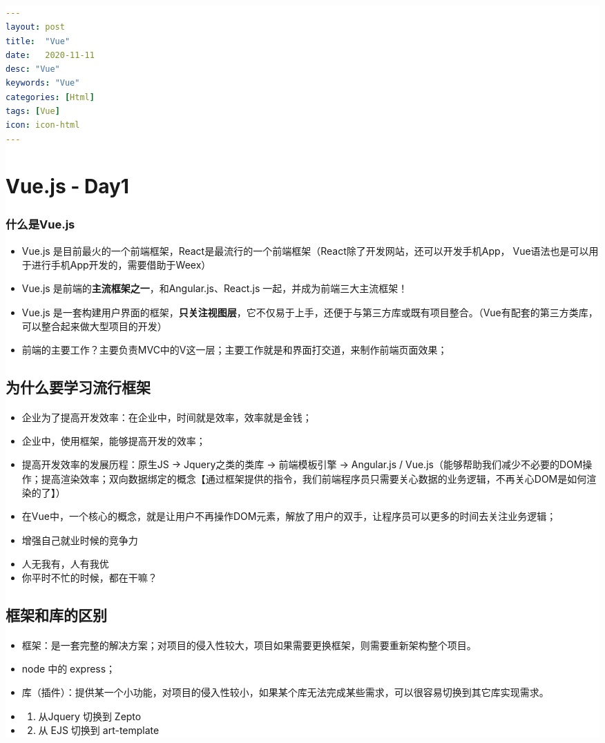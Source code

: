 ```yaml
---
layout: post
title:  "Vue"
date:   2020-11-11
desc: "Vue"
keywords: "Vue"
categories: [Html]
tags: [Vue]
icon: icon-html
---
```




# Vue.js - Day1


### 什么是Vue.js

+ Vue.js 是目前最火的一个前端框架，React是最流行的一个前端框架（React除了开发网站，还可以开发手机App， Vue语法也是可以用于进行手机App开发的，需要借助于Weex）

+ Vue.js 是前端的**主流框架之一**，和Angular.js、React.js 一起，并成为前端三大主流框架！

+ Vue.js 是一套构建用户界面的框架，**只关注视图层**，它不仅易于上手，还便于与第三方库或既有项目整合。（Vue有配套的第三方类库，可以整合起来做大型项目的开发）

+ 前端的主要工作？主要负责MVC中的V这一层；主要工作就是和界面打交道，来制作前端页面效果；





## 为什么要学习流行框架
 + 企业为了提高开发效率：在企业中，时间就是效率，效率就是金钱；
  - 企业中，使用框架，能够提高开发的效率；



 + 提高开发效率的发展历程：原生JS -> Jquery之类的类库 -> 前端模板引擎 -> Angular.js / Vue.js（能够帮助我们减少不必要的DOM操作；提高渲染效率；双向数据绑定的概念【通过框架提供的指令，我们前端程序员只需要关心数据的业务逻辑，不再关心DOM是如何渲染的了】）
 + 在Vue中，一个核心的概念，就是让用户不再操作DOM元素，解放了用户的双手，让程序员可以更多的时间去关注业务逻辑；



 + 增强自己就业时候的竞争力
  - 人无我有，人有我优
  - 你平时不忙的时候，都在干嘛？

## 框架和库的区别



 + 框架：是一套完整的解决方案；对项目的侵入性较大，项目如果需要更换框架，则需要重新架构整个项目。

  - node 中的 express；



 + 库（插件）：提供某一个小功能，对项目的侵入性较小，如果某个库无法完成某些需求，可以很容易切换到其它库实现需求。
  - 1. 从Jquery 切换到 Zepto
  - 2. 从 EJS 切换到 art-template
